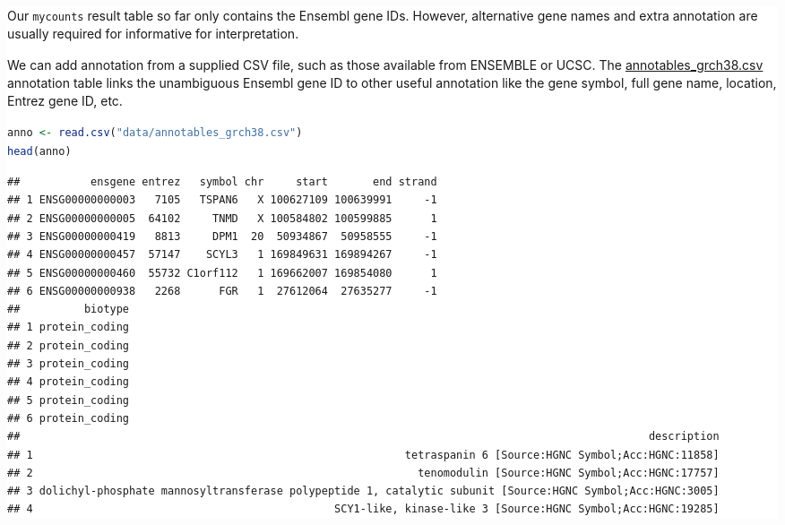 Our `mycounts` result table so far only contains the Ensembl gene IDs. However, alternative gene names and extra annotation are usually required for informative for interpretation.

We can add annotation from a supplied CSV file, such as those available from ENSEMBLE or UCSC. The [annotables\_grch38.csv](https://bioboot.github.io/bimm143_W18/class-material/annotables_grch38.csv) annotation table links the unambiguous Ensembl gene ID to other useful annotation like the gene symbol, full gene name, location, Entrez gene ID, etc.

``` r
anno <- read.csv("data/annotables_grch38.csv")
head(anno)
```

    ##           ensgene entrez   symbol chr     start       end strand
    ## 1 ENSG00000000003   7105   TSPAN6   X 100627109 100639991     -1
    ## 2 ENSG00000000005  64102     TNMD   X 100584802 100599885      1
    ## 3 ENSG00000000419   8813     DPM1  20  50934867  50958555     -1
    ## 4 ENSG00000000457  57147    SCYL3   1 169849631 169894267     -1
    ## 5 ENSG00000000460  55732 C1orf112   1 169662007 169854080      1
    ## 6 ENSG00000000938   2268      FGR   1  27612064  27635277     -1
    ##          biotype
    ## 1 protein_coding
    ## 2 protein_coding
    ## 3 protein_coding
    ## 4 protein_coding
    ## 5 protein_coding
    ## 6 protein_coding
    ##                                                                                                  description
    ## 1                                                          tetraspanin 6 [Source:HGNC Symbol;Acc:HGNC:11858]
    ## 2                                                            tenomodulin [Source:HGNC Symbol;Acc:HGNC:17757]
    ## 3 dolichyl-phosphate mannosyltransferase polypeptide 1, catalytic subunit [Source:HGNC Symbol;Acc:HGNC:3005]
    ## 4                                               SCY1-like, kinase-like 3 [Source:HGNC Symbol;Acc:HGNC:19285]